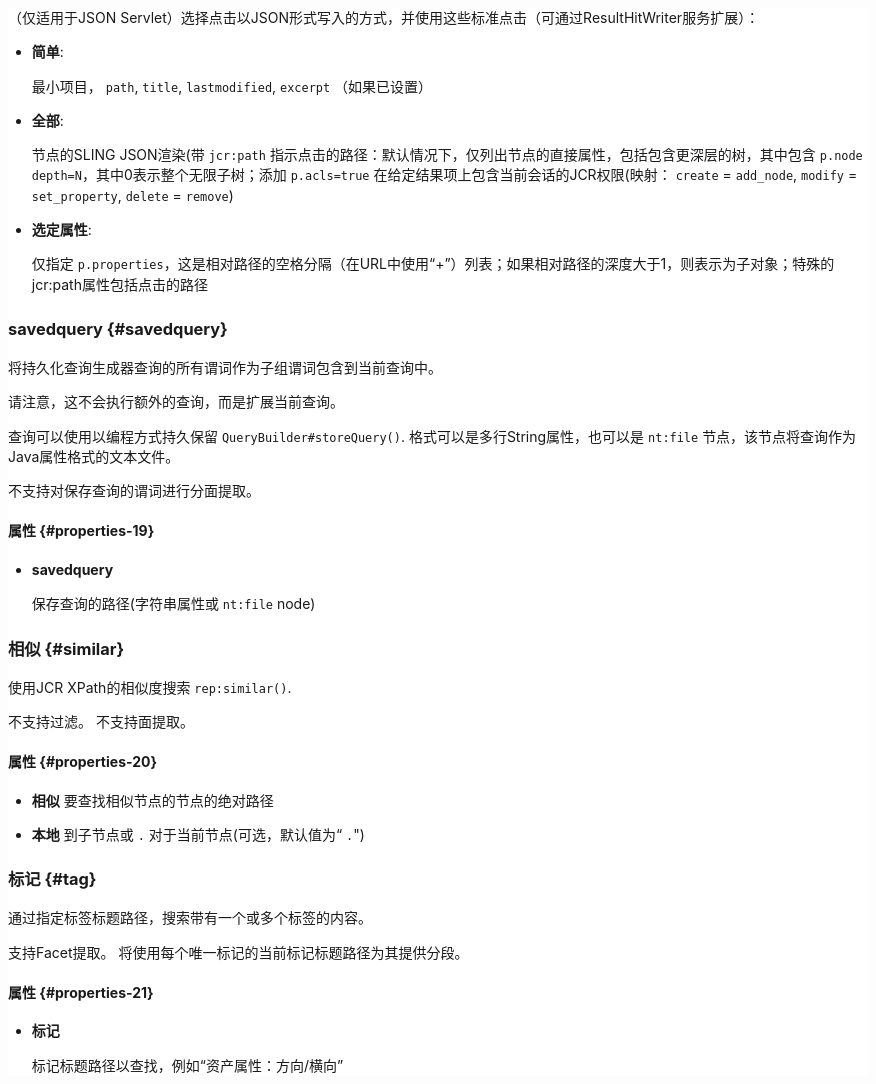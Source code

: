   （仅适用于JSON Servlet）选择点击以JSON形式写入的方式，并使用这些标准点击（可通过ResultHitWriter服务扩展）：

   * **简单**:

      最小项目， `path`, `title`, `lastmodified`, `excerpt` （如果已设置）

   * **全部**:

      节点的SLING JSON渲染(带 `jcr:path` 指示点击的路径：默认情况下，仅列出节点的直接属性，包括包含更深层的树，其中包含 `p.nodedepth=N`，其中0表示整个无限子树；添加 `p.acls=true` 在给定结果项上包含当前会话的JCR权限(映射： `create` = `add_node`, `modify` = `set_property`, `delete` = `remove`)

   * **选定属性**:

      仅指定 `p.properties`，这是相对路径的空格分隔（在URL中使用“+”）列表；如果相对路径的深度大于1，则表示为子对象；特殊的jcr:path属性包括点击的路径

### savedquery {#savedquery}

将持久化查询生成器查询的所有谓词作为子组谓词包含到当前查询中。

请注意，这不会执行额外的查询，而是扩展当前查询。

查询可以使用以编程方式持久保留 `QueryBuilder#storeQuery()`. 格式可以是多行String属性，也可以是 `nt:file` 节点，该节点将查询作为Java属性格式的文本文件。

不支持对保存查询的谓词进行分面提取。

#### 属性 {#properties-19}

* **savedquery**

   保存查询的路径(字符串属性或 `nt:file` node)

### 相似 {#similar}

使用JCR XPath的相似度搜索 `rep:similar()`.

不支持过滤。 不支持面提取。

#### 属性 {#properties-20}

* **相似**
要查找相似节点的节点的绝对路径

* **本地**
到子节点或 
`.` 对于当前节点(可选，默认值为“ `.`&quot;)

### 标记 {#tag}

通过指定标签标题路径，搜索带有一个或多个标签的内容。

支持Facet提取。 将使用每个唯一标记的当前标记标题路径为其提供分段。

#### 属性 {#properties-21}

* **标记**

   标记标题路径以查找，例如“资产属性：方向/横向”
